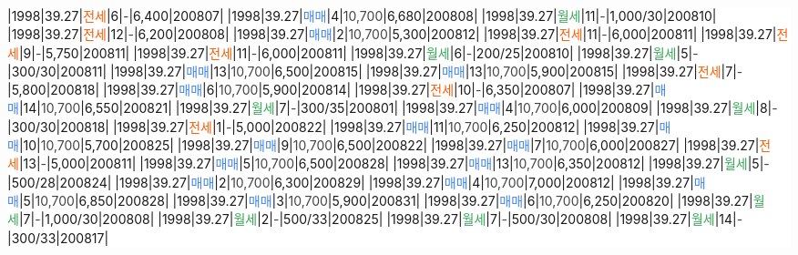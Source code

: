|1998|39.27|<span style="color:#ff5a00">전세</span>|6|<span style="color:#444444">-</span>|6,400|200807|
|1998|39.27|<span style="color:#4285f3">매매</span>|4|<span style="color:#444444">10,700</span>|6,680|200808|
|1998|39.27|<span style="color:#34a853">월세</span>|11|<span style="color:#444444">-</span>|1,000/30|200810|
|1998|39.27|<span style="color:#ff5a00">전세</span>|12|<span style="color:#444444">-</span>|6,200|200808|
|1998|39.27|<span style="color:#4285f3">매매</span>|2|<span style="color:#444444">10,700</span>|5,300|200812|
|1998|39.27|<span style="color:#ff5a00">전세</span>|11|<span style="color:#444444">-</span>|6,000|200811|
|1998|39.27|<span style="color:#ff5a00">전세</span>|9|<span style="color:#444444">-</span>|5,750|200811|
|1998|39.27|<span style="color:#ff5a00">전세</span>|11|<span style="color:#444444">-</span>|6,000|200811|
|1998|39.27|<span style="color:#34a853">월세</span>|6|<span style="color:#444444">-</span>|200/25|200810|
|1998|39.27|<span style="color:#34a853">월세</span>|5|<span style="color:#444444">-</span>|300/30|200811|
|1998|39.27|<span style="color:#4285f3">매매</span>|13|<span style="color:#444444">10,700</span>|6,500|200815|
|1998|39.27|<span style="color:#4285f3">매매</span>|13|<span style="color:#444444">10,700</span>|5,900|200815|
|1998|39.27|<span style="color:#ff5a00">전세</span>|7|<span style="color:#444444">-</span>|5,800|200818|
|1998|39.27|<span style="color:#4285f3">매매</span>|6|<span style="color:#444444">10,700</span>|5,900|200814|
|1998|39.27|<span style="color:#ff5a00">전세</span>|10|<span style="color:#444444">-</span>|6,350|200807|
|1998|39.27|<span style="color:#4285f3">매매</span>|14|<span style="color:#444444">10,700</span>|6,550|200821|
|1998|39.27|<span style="color:#34a853">월세</span>|7|<span style="color:#444444">-</span>|300/35|200801|
|1998|39.27|<span style="color:#4285f3">매매</span>|4|<span style="color:#444444">10,700</span>|6,000|200809|
|1998|39.27|<span style="color:#34a853">월세</span>|8|<span style="color:#444444">-</span>|300/30|200818|
|1998|39.27|<span style="color:#ff5a00">전세</span>|1|<span style="color:#444444">-</span>|5,000|200822|
|1998|39.27|<span style="color:#4285f3">매매</span>|11|<span style="color:#444444">10,700</span>|6,250|200812|
|1998|39.27|<span style="color:#4285f3">매매</span>|10|<span style="color:#444444">10,700</span>|5,700|200825|
|1998|39.27|<span style="color:#4285f3">매매</span>|9|<span style="color:#444444">10,700</span>|6,500|200822|
|1998|39.27|<span style="color:#4285f3">매매</span>|7|<span style="color:#444444">10,700</span>|6,000|200827|
|1998|39.27|<span style="color:#ff5a00">전세</span>|13|<span style="color:#444444">-</span>|5,000|200811|
|1998|39.27|<span style="color:#4285f3">매매</span>|5|<span style="color:#444444">10,700</span>|6,500|200828|
|1998|39.27|<span style="color:#4285f3">매매</span>|13|<span style="color:#444444">10,700</span>|6,350|200812|
|1998|39.27|<span style="color:#34a853">월세</span>|5|<span style="color:#444444">-</span>|500/28|200824|
|1998|39.27|<span style="color:#4285f3">매매</span>|2|<span style="color:#444444">10,700</span>|6,300|200829|
|1998|39.27|<span style="color:#4285f3">매매</span>|4|<span style="color:#444444">10,700</span>|7,000|200812|
|1998|39.27|<span style="color:#4285f3">매매</span>|5|<span style="color:#444444">10,700</span>|6,850|200828|
|1998|39.27|<span style="color:#4285f3">매매</span>|3|<span style="color:#444444">10,700</span>|5,900|200831|
|1998|39.27|<span style="color:#4285f3">매매</span>|6|<span style="color:#444444">10,700</span>|6,250|200820|
|1998|39.27|<span style="color:#34a853">월세</span>|7|<span style="color:#444444">-</span>|1,000/30|200808|
|1998|39.27|<span style="color:#34a853">월세</span>|2|<span style="color:#444444">-</span>|500/33|200825|
|1998|39.27|<span style="color:#34a853">월세</span>|7|<span style="color:#444444">-</span>|500/30|200808|
|1998|39.27|<span style="color:#34a853">월세</span>|14|<span style="color:#444444">-</span>|300/33|200817|